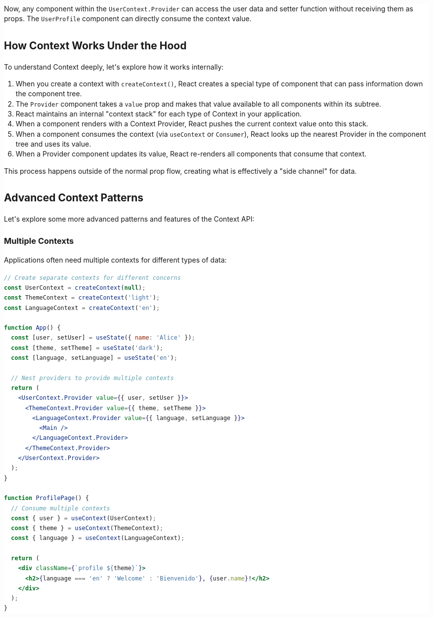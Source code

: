 Now, any component within the `UserContext.Provider` can access the user data and setter function without receiving them as props. The `UserProfile` component can directly consume the context value.

## How Context Works Under the Hood

To understand Context deeply, let's explore how it works internally:

1. When you create a context with `createContext()`, React creates a special type of component that can pass information down the component tree.
2. The `Provider` component takes a `value` prop and makes that value available to all components within its subtree.
3. React maintains an internal "context stack" for each type of Context in your application.
4. When a component renders with a Context Provider, React pushes the current context value onto this stack.
5. When a component consumes the context (via `useContext` or `Consumer`), React looks up the nearest Provider in the component tree and uses its value.
6. When a Provider component updates its value, React re-renders all components that consume that context.

This process happens outside of the normal prop flow, creating what is effectively a "side channel" for data.

## Advanced Context Patterns

Let's explore some more advanced patterns and features of the Context API:

### Multiple Contexts

Applications often need multiple contexts for different types of data:

```jsx
// Create separate contexts for different concerns
const UserContext = createContext(null);
const ThemeContext = createContext('light');
const LanguageContext = createContext('en');

function App() {
  const [user, setUser] = useState({ name: 'Alice' });
  const [theme, setTheme] = useState('dark');
  const [language, setLanguage] = useState('en');
  
  // Nest providers to provide multiple contexts
  return (
    <UserContext.Provider value={{ user, setUser }}>
      <ThemeContext.Provider value={{ theme, setTheme }}>
        <LanguageContext.Provider value={{ language, setLanguage }}>
          <Main />
        </LanguageContext.Provider>
      </ThemeContext.Provider>
    </UserContext.Provider>
  );
}

function ProfilePage() {
  // Consume multiple contexts
  const { user } = useContext(UserContext);
  const { theme } = useContext(ThemeContext);
  const { language } = useContext(LanguageContext);
  
  return (
    <div className={`profile ${theme}`}>
      <h2>{language === 'en' ? 'Welcome' : 'Bienvenido'}, {user.name}!</h2>
    </div>
  );
}
```